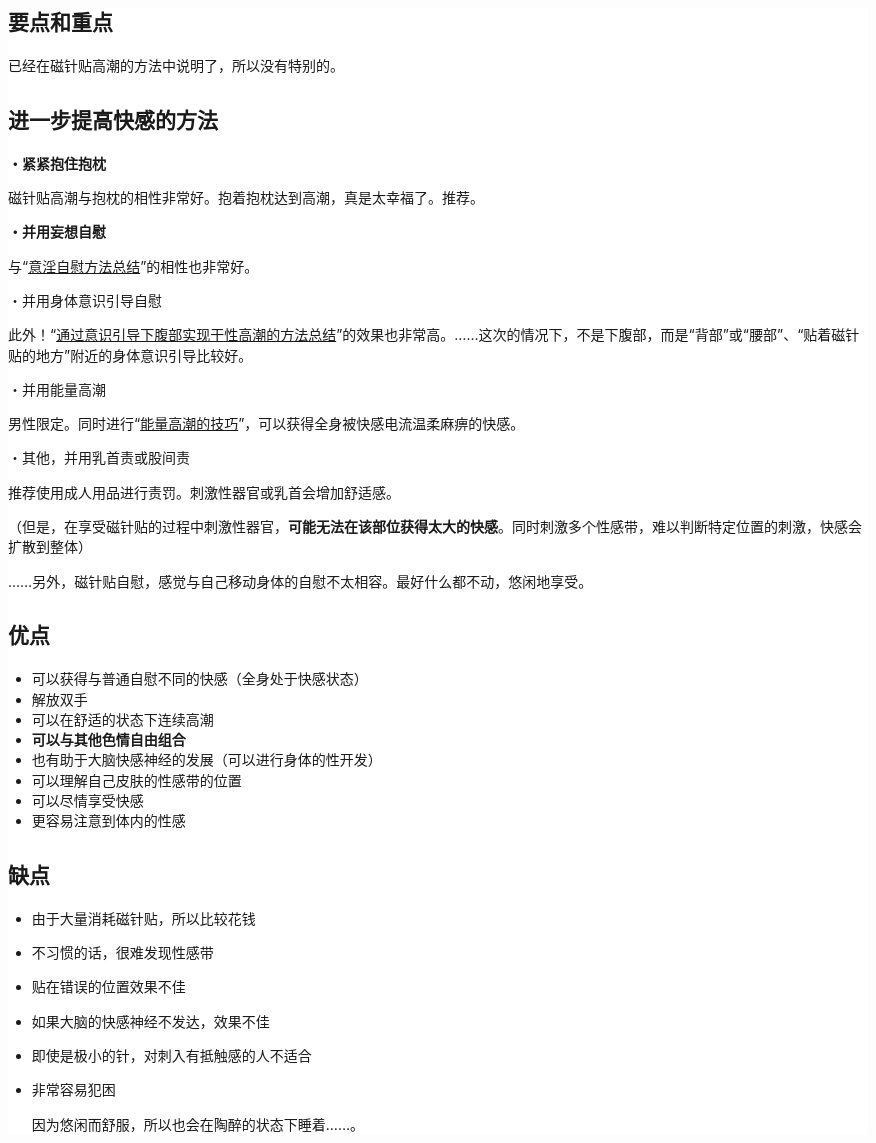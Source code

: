 ## 要点和重点 [​](#要点和重点)

已经在磁针贴高潮的方法中说明了，所以没有特别的。

## 进一步提高快感的方法 [​](#进一步提高快感的方法)

**・紧紧抱住抱枕**

磁针贴高潮与抱枕的相性非常好。抱着抱枕达到高潮，真是太幸福了。推荐。

**・并用妄想自慰**

与“[意淫自慰方法总结](/h-life/dryorg/yarikata/page-28.html)”的相性也非常好。

・并用身体意识引导自慰

此外！“[通过意识引导下腹部实现干性高潮的方法总结](/h-life/dryorg/yarikata/page-25.html)”的效果也非常高。……这次的情况下，不是下腹部，而是“背部”或“腰部”、“贴着磁针贴的地方”附近的身体意识引导比较好。

・并用能量高潮

男性限定。同时进行“[能量高潮的技巧](/h-life/dryorg/yarikata/page-15.html)”，可以获得全身被快感电流温柔麻痹的快感。

・其他，并用乳首责或股间责

推荐使用成人用品进行责罚。刺激性器官或乳首会增加舒适感。

（但是，在享受磁针贴的过程中刺激性器官，**可能无法在该部位获得太大的快感**。同时刺激多个性感带，难以判断特定位置的刺激，快感会扩散到整体）

……另外，磁针贴自慰，感觉与自己移动身体的自慰不太相容。最好什么都不动，悠闲地享受。

## 优点 [​](#优点)

+   可以获得与普通自慰不同的快感（全身处于快感状态）
+   解放双手
+   可以在舒适的状态下连续高潮
+   **可以与其他色情自由组合**
+   也有助于大脑快感神经的发展（可以进行身体的性开发）
+   可以理解自己皮肤的性感带的位置
+   可以尽情享受快感
+   更容易注意到体内的性感

## 缺点 [​](#缺点)

+   由于大量消耗磁针贴，所以比较花钱
    
+   不习惯的话，很难发现性感带
    
+   贴在错误的位置效果不佳
    
+   如果大脑的快感神经不发达，效果不佳
    
+   即使是极小的针，对刺入有抵触感的人不适合
    
+   非常容易犯困
    
    因为悠闲而舒服，所以也会在陶醉的状态下睡着……。
    